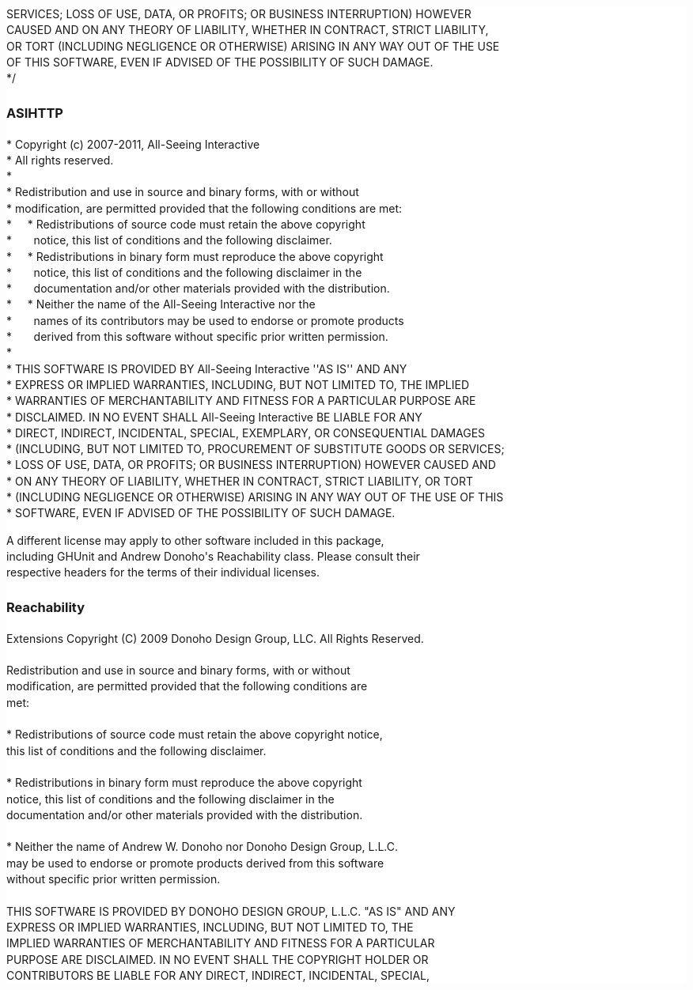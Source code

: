 SERVICES; LOSS OF USE, DATA, OR PROFITS; OR BUSINESS INTERRUPTION) HOWEVER<br />
CAUSED AND ON ANY THEORY OF LIABILITY, WHETHER IN CONTRACT, STRICT LIABILITY,<br />
OR TORT (INCLUDING NEGLIGENCE OR OTHERWISE) ARISING IN ANY WAY OUT OF THE USE<br />
OF THIS SOFTWARE, EVEN IF ADVISED OF THE POSSIBILITY OF SUCH DAMAGE.<br />
*/</a></p>

<h3><a name="sbjson"></a><a name="asihttp"></a>ASIHTTP</h3>

<p>* Copyright (c) 2007-2011, All-Seeing Interactive<br />
* All rights reserved.<br />
*<br />
* Redistribution and use in source and binary forms, with or without<br />
* modification, are permitted provided that the following conditions are met:<br />
*&nbsp;&nbsp;&nbsp;&nbsp; * Redistributions of source code must retain the above copyright<br />
*&nbsp;&nbsp;&nbsp;&nbsp;&nbsp;&nbsp; notice, this list of conditions and the following disclaimer.<br />
*&nbsp;&nbsp;&nbsp;&nbsp; * Redistributions in binary form must reproduce the above copyright<br />
*&nbsp;&nbsp;&nbsp;&nbsp;&nbsp;&nbsp; notice, this list of conditions and the following disclaimer in the<br />
*&nbsp;&nbsp;&nbsp;&nbsp;&nbsp;&nbsp; documentation and/or other materials provided with the distribution.<br />
*&nbsp;&nbsp;&nbsp;&nbsp; * Neither the name of the All-Seeing Interactive nor the<br />
*&nbsp;&nbsp;&nbsp;&nbsp;&nbsp;&nbsp; names of its contributors may be used to endorse or promote products<br />
*&nbsp;&nbsp;&nbsp;&nbsp;&nbsp;&nbsp; derived from this software without specific prior written permission.<br />
*<br />
* THIS SOFTWARE IS PROVIDED BY All-Seeing Interactive ''AS IS'' AND ANY<br />
* EXPRESS OR IMPLIED WARRANTIES, INCLUDING, BUT NOT LIMITED TO, THE IMPLIED<br />
* WARRANTIES OF MERCHANTABILITY AND FITNESS FOR A PARTICULAR PURPOSE ARE<br />
* DISCLAIMED. IN NO EVENT SHALL All-Seeing Interactive BE LIABLE FOR ANY<br />
* DIRECT, INDIRECT, INCIDENTAL, SPECIAL, EXEMPLARY, OR CONSEQUENTIAL DAMAGES<br />
* (INCLUDING, BUT NOT LIMITED TO, PROCUREMENT OF SUBSTITUTE GOODS OR SERVICES;<br />
* LOSS OF USE, DATA, OR PROFITS; OR BUSINESS INTERRUPTION) HOWEVER CAUSED AND<br />
* ON ANY THEORY OF LIABILITY, WHETHER IN CONTRACT, STRICT LIABILITY, OR TORT<br />
* (INCLUDING NEGLIGENCE OR OTHERWISE) ARISING IN ANY WAY OUT OF THE USE OF THIS<br />
* SOFTWARE, EVEN IF ADVISED OF THE POSSIBILITY OF SUCH DAMAGE.</p>

<p>A different license may apply to other software included in this package,<br />
including GHUnit and Andrew Donoho's Reachability class. Please consult their<br />
respective headers for the terms of their individual licenses.</p>

<h3><a name="reach"></a>Reachability</h3>

<p>Extensions Copyright (C) 2009 Donoho Design Group, LLC. All Rights Reserved.<br />
<br />
Redistribution and use in source and binary forms, with or without<br />
modification, are permitted provided that the following conditions are<br />
met:<br />
<br />
* Redistributions of source code must retain the above copyright notice,<br />
this list of conditions and the following disclaimer.<br />
<br />
* Redistributions in binary form must reproduce the above copyright<br />
notice, this list of conditions and the following disclaimer in the<br />
documentation and/or other materials provided with the distribution.<br />
<br />
* Neither the name of Andrew W. Donoho nor Donoho Design Group, L.L.C.<br />
may be used to endorse or promote products derived from this software<br />
without specific prior written permission.<br />
<br />
THIS SOFTWARE IS PROVIDED BY DONOHO DESIGN GROUP, L.L.C. "AS IS" AND ANY<br />
EXPRESS OR IMPLIED WARRANTIES, INCLUDING, BUT NOT LIMITED TO, THE<br />
IMPLIED WARRANTIES OF MERCHANTABILITY AND FITNESS FOR A PARTICULAR<br />
PURPOSE ARE DISCLAIMED. IN NO EVENT SHALL THE COPYRIGHT HOLDER OR<br />
CONTRIBUTORS BE LIABLE FOR ANY DIRECT, INDIRECT, INCIDENTAL, SPECIAL,<br />